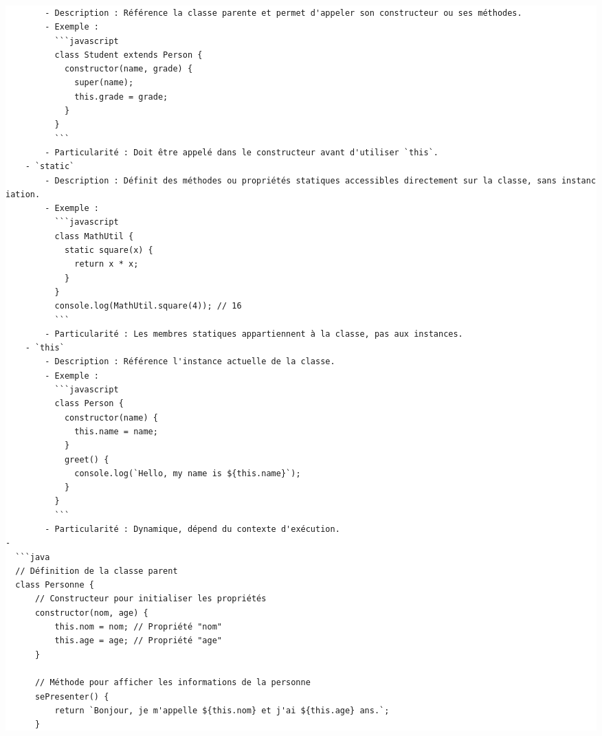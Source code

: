 			- Description : Référence la classe parente et permet d'appeler son constructeur ou ses méthodes.
			- Exemple :
			  ```javascript
			  class Student extends Person {
			    constructor(name, grade) {
			      super(name);
			      this.grade = grade;
			    }
			  }
			  ```
			- Particularité : Doit être appelé dans le constructeur avant d'utiliser `this`.
		- `static`
			- Description : Définit des méthodes ou propriétés statiques accessibles directement sur la classe, sans instanciation.
			- Exemple :
			  ```javascript
			  class MathUtil {
			    static square(x) {
			      return x * x;
			    }
			  }
			  console.log(MathUtil.square(4)); // 16
			  ```
			- Particularité : Les membres statiques appartiennent à la classe, pas aux instances.
		- `this`
			- Description : Référence l'instance actuelle de la classe.
			- Exemple :
			  ```javascript
			  class Person {
			    constructor(name) {
			      this.name = name;
			    }
			    greet() {
			      console.log(`Hello, my name is ${this.name}`);
			    }
			  }
			  ```
			- Particularité : Dynamique, dépend du contexte d'exécution.
	-
	  ```java
	  // Définition de la classe parent
	  class Personne {
	      // Constructeur pour initialiser les propriétés
	      constructor(nom, age) {
	          this.nom = nom; // Propriété "nom"
	          this.age = age; // Propriété "age"
	      }
	  
	      // Méthode pour afficher les informations de la personne
	      sePresenter() {
	          return `Bonjour, je m'appelle ${this.nom} et j'ai ${this.age} ans.`;
	      }
	  